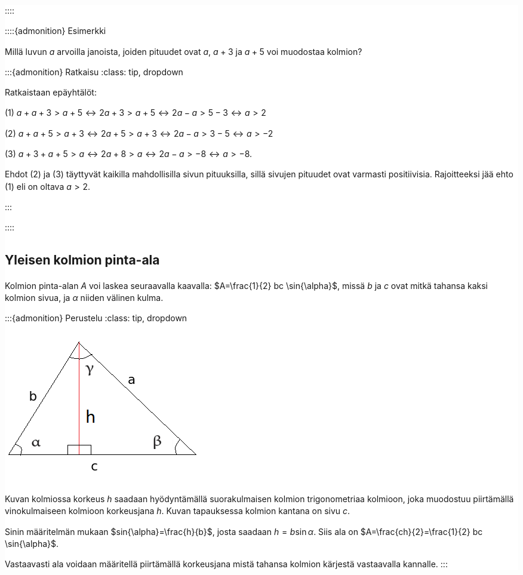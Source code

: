 ::::

::::{admonition} Esimerkki

Millä luvun $a$ arvoilla janoista, joiden pituudet ovat $a$, $a+3$ ja $a+5$ voi muodostaa kolmion?

:::{admonition} Ratkaisu
:class: tip, dropdown

Ratkaistaan epäyhtälöt: 

(1) $a+a+3>a+5 \leftrightarrow 2a+3>a+5 \leftrightarrow 2a-a>5-3 \leftrightarrow a>2$

(2) $a+a+5>a+3 \leftrightarrow 2a+5>a+3 \leftrightarrow 2a-a>3-5 \leftrightarrow a>-2$

(3) $a+3+a+5>a \leftrightarrow 2a+8>a \leftrightarrow 2a-a>-8 \leftrightarrow a>-8$.

Ehdot (2) ja (3) täyttyvät kaikilla mahdollisilla sivun pituuksilla, sillä sivujen pituudet ovat varmasti positiivisia. Rajoitteeksi jää ehto (1) eli on oltava $a>2$.

:::

::::

## Yleisen kolmion pinta-ala

Kolmion pinta-alan $A$ voi laskea seuraavalla kaavalla: $A=\frac{1}{2} bc \sin{\alpha}$, missä $b$ ja $c$ ovat mitkä tahansa kaksi kolmion sivua, ja $\alpha$ niiden välinen kulma.
 
:::{admonition} Perustelu
:class: tip, dropdown

![Kolmion alan perustelu](sinilause.png "Kolmion alan perustelu")

Kuvan kolmiossa korkeus $h$ saadaan hyödyntämällä suorakulmaisen kolmion trigonometriaa kolmioon, joka muodostuu piirtämällä vinokulmaiseen kolmioon korkeusjana $h$. Kuvan tapauksessa kolmion kantana on sivu $c$.

Sinin määritelmän mukaan $sin{\alpha}=\frac{h}{b}$, josta saadaan $h=b \sin{\alpha}$. Siis ala on $A=\frac{ch}{2}=\frac{1}{2} bc \sin{\alpha}$.

Vastaavasti ala voidaan määritellä piirtämällä korkeusjana mistä tahansa kolmion kärjestä vastaavalla kannalle.
:::

